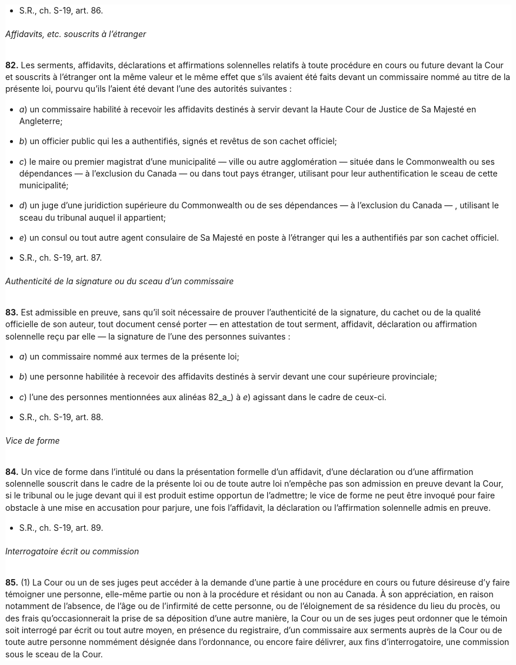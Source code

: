   * S.R., ch. S-19, art. 86.

###### Affidavits, etc. souscrits à l’étranger

**82.** Les serments, affidavits, déclarations et affirmations solennelles relatifs à toute procédure en cours ou future devant la Cour et souscrits à l’étranger ont la même valeur et le même effet que s’ils avaient été faits devant un commissaire nommé au titre de la présente loi, pourvu qu’ils l’aient été devant l’une des autorités suivantes :

  * _a_) un commissaire habilité à recevoir les affidavits destinés à servir devant la Haute Cour de Justice de Sa Majesté en Angleterre;

  * _b_) un officier public qui les a authentifiés, signés et revêtus de son cachet officiel;

  * _c_) le maire ou premier magistrat d’une municipalité — ville ou autre agglomération — située dans le Commonwealth ou ses dépendances — à l’exclusion du Canada — ou dans tout pays étranger, utilisant pour leur authentification le sceau de cette municipalité;

  * _d_) un juge d’une juridiction supérieure du Commonwealth ou de ses dépendances — à l’exclusion du Canada — , utilisant le sceau du tribunal auquel il appartient;

  * _e_) un consul ou tout autre agent consulaire de Sa Majesté en poste à l’étranger qui les a authentifiés par son cachet officiel.

  * S.R., ch. S-19, art. 87.

###### Authenticité de la signature ou du sceau d’un commissaire

**83.** Est admissible en preuve, sans qu’il soit nécessaire de prouver l’authenticité de la signature, du cachet ou de la qualité officielle de son auteur, tout document censé porter — en attestation de tout serment, affidavit, déclaration ou affirmation solennelle reçu par elle — la signature de l’une des personnes suivantes :

  * _a_) un commissaire nommé aux termes de la présente loi;

  * _b_) une personne habilitée à recevoir des affidavits destinés à servir devant une cour supérieure provinciale;

  * _c_) l’une des personnes mentionnées aux alinéas 82_a_) à _e_) agissant dans le cadre de ceux-ci.

  * S.R., ch. S-19, art. 88.

###### Vice de forme

**84.** Un vice de forme dans l’intitulé ou dans la présentation formelle d’un affidavit, d’une déclaration ou d’une affirmation solennelle souscrit dans le cadre de la présente loi ou de toute autre loi n’empêche pas son admission en preuve devant la Cour, si le tribunal ou le juge devant qui il est produit estime opportun de l’admettre; le vice de forme ne peut être invoqué pour faire obstacle à une mise en accusation pour parjure, une fois l’affidavit, la déclaration ou l’affirmation solennelle admis en preuve.

  * S.R., ch. S-19, art. 89.

###### Interrogatoire écrit ou commission

**85.** (1) La Cour ou un de ses juges peut accéder à la demande d’une partie à une procédure en cours ou future désireuse d’y faire témoigner une personne, elle-même partie ou non à la procédure et résidant ou non au Canada. À son appréciation, en raison notamment de l’absence, de l’âge ou de l’infirmité de cette personne, ou de l’éloignement de sa résidence du lieu du procès, ou des frais qu’occasionnerait la prise de sa déposition d’une autre manière, la Cour ou un de ses juges peut ordonner que le témoin soit interrogé par écrit ou tout autre moyen, en présence du registraire, d’un commissaire aux serments auprès de la Cour ou de toute autre personne nommément désignée dans l’ordonnance, ou encore faire délivrer, aux fins d’interrogatoire, une commission sous le sceau de la Cour.
